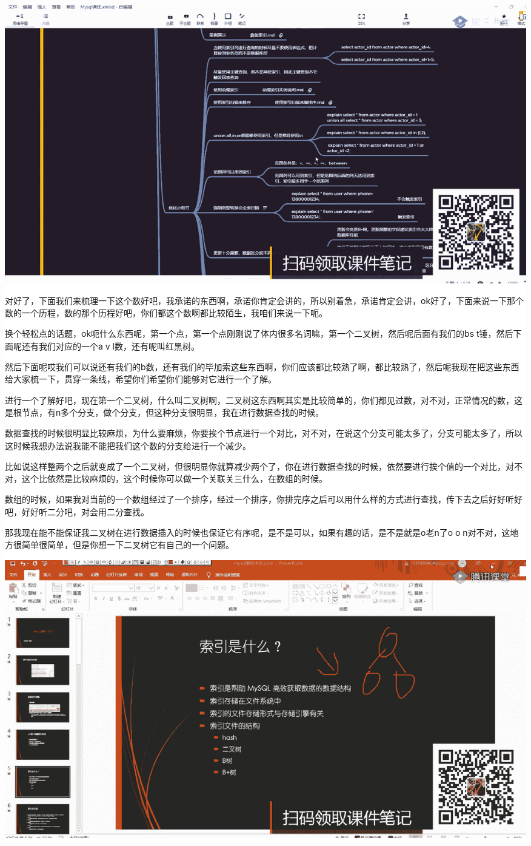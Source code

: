 ![](img/31b59a5ea8007301c637ac6ed1547392_13.png)

对好了，下面我们来梳理一下这个数好吧，我承诺的东西啊，承诺你肯定会讲的，所以别着急，承诺肯定会讲，ok好了，下面来说一下那个数的一个历程，数的那个历程好吧，你们都这个数啊都比较陌生，我咱们来说一下呃。

换个轻松点的话题，ok呃什么东西呢，第一个点，第一个点刚刚说了体内很多名词嘛，第一个二叉树，然后呢后面有我们的bs t锤，然后下面呢还有我们对应的一个a v l数，还有呢叫红黑树。

然后下面呢哎我们可以说还有我们的b数，还有我们的毕加索这些东西啊，你们应该都比较熟了啊，都比较熟了，然后呢我现在把这些东西给大家梳一下，贯穿一条线，希望你们希望你们能够对它进行一个了解。

进行一个了解好吧，现在第一个二叉树，什么叫二叉树啊，二叉树这东西啊其实是比较简单的，你们都见过数，对不对，正常情况的数，这是根节点，有n多个分支，做个分支，但这种分支很明显，我在进行数据查找的时候。

数据查找的时候很明显比较麻烦，为什么要麻烦，你要挨个节点进行一个对比，对不对，在说这个分支可能太多了，分支可能太多了，所以这时候我想办法说我能不能把我们这个数的分支给进行一个减少。

比如说这样整两个之后就变成了一个二叉树，但很明显你就算减少两个了，你在进行数据查找的时候，依然要进行挨个值的一个对比，对不对，这个比依然是比较麻烦的，这个时候你可以做一个关联关三什么，在数组的时候。

数组的时候，如果我对当前的一个数组经过了一个排序，经过一个排序，你排完序之后可以用什么样的方式进行查找，传下去之后好好听好吧，好好听二分吧，对会用二分查找。

那我现在能不能保证我二叉树在进行数据插入的时候也保证它有序呢，是不是可以，如果有趣的话，是不是就是o老n了o o n对不对，这地方很简单很简单，但是你想一下二叉树它有自己的一个问题。



![](img/31b59a5ea8007301c637ac6ed1547392_15.png)